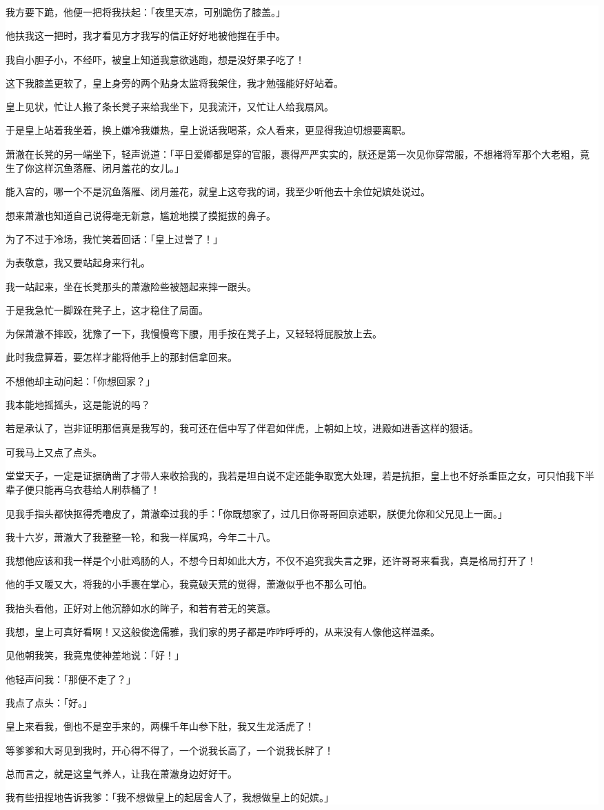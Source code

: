 我方要下跪，他便一把将我扶起：「夜里天凉，可别跪伤了膝盖。」

他扶我这一把时，我才看见方才我写的信正好好地被他捏在手中。

我自小胆子小，不经吓，被皇上知道我意欲逃跑，想是没好果子吃了！

这下我膝盖更软了，皇上身旁的两个贴身太监将我架住，我才勉强能好好站着。

皇上见状，忙让人搬了条长凳子来给我坐下，见我流汗，又忙让人给我扇风。

于是皇上站着我坐着，换上嫌冷我嫌热，皇上说话我喝茶，众人看来，更显得我迫切想要离职。

萧澈在长凳的另一端坐下，轻声说道：「平日爱卿都是穿的官服，裹得严严实实的，朕还是第一次见你穿常服，不想褚将军那个大老粗，竟生了你这样沉鱼落雁、闭月羞花的女儿。」

能入宫的，哪一个不是沉鱼落雁、闭月羞花，就皇上这夸我的词，我至少听他去十余位妃嫔处说过。

想来萧澈也知道自己说得毫无新意，尴尬地摸了摸挺拔的鼻子。

为了不过于冷场，我忙笑着回话：「皇上过誉了！」

为表敬意，我又要站起身来行礼。

我一站起来，坐在长凳那头的萧澈险些被翘起来摔一跟头。

于是我急忙一脚跺在凳子上，这才稳住了局面。

为保萧澈不摔跤，犹豫了一下，我慢慢弯下腰，用手按在凳子上，又轻轻将屁股放上去。

此时我盘算着，要怎样才能将他手上的那封信拿回来。

不想他却主动问起：「你想回家？」

我本能地摇摇头，这是能说的吗？

若是承认了，岂非证明那信真是我写的，我可还在信中写了伴君如伴虎，上朝如上坟，进殿如进香这样的狠话。

可我马上又点了点头。

堂堂天子，一定是证据确凿了才带人来收拾我的，我若是坦白说不定还能争取宽大处理，若是抗拒，皇上也不好杀重臣之女，可只怕我下半辈子便只能再乌衣巷给人刷恭桶了！

见我手指头都快抠得秃噜皮了，萧澈牵过我的手：「你既想家了，过几日你哥哥回京述职，朕便允你和父兄见上一面。」

我十六岁，萧澈大了我整整一轮，和我一样属鸡，今年二十八。

我想他应该和我一样是个小肚鸡肠的人，不想今日却如此大方，不仅不追究我失言之罪，还许哥哥来看我，真是格局打开了！

他的手又暖又大，将我的小手裹在掌心，我竟破天荒的觉得，萧澈似乎也不那么可怕。

我抬头看他，正好对上他沉静如水的眸子，和若有若无的笑意。

我想，皇上可真好看啊！又这般俊逸儒雅，我们家的男子都是咋咋呼呼的，从来没有人像他这样温柔。

见他朝我笑，我竟鬼使神差地说：「好！」

他轻声问我：「那便不走了？」

我点了点头：「好。」

皇上来看我，倒也不是空手来的，两棵千年山参下肚，我又生龙活虎了！

等爹爹和大哥见到我时，开心得不得了，一个说我长高了，一个说我长胖了！

总而言之，就是这皇气养人，让我在萧澈身边好好干。

我有些扭捏地告诉我爹：「我不想做皇上的起居舍人了，我想做皇上的妃嫔。」
